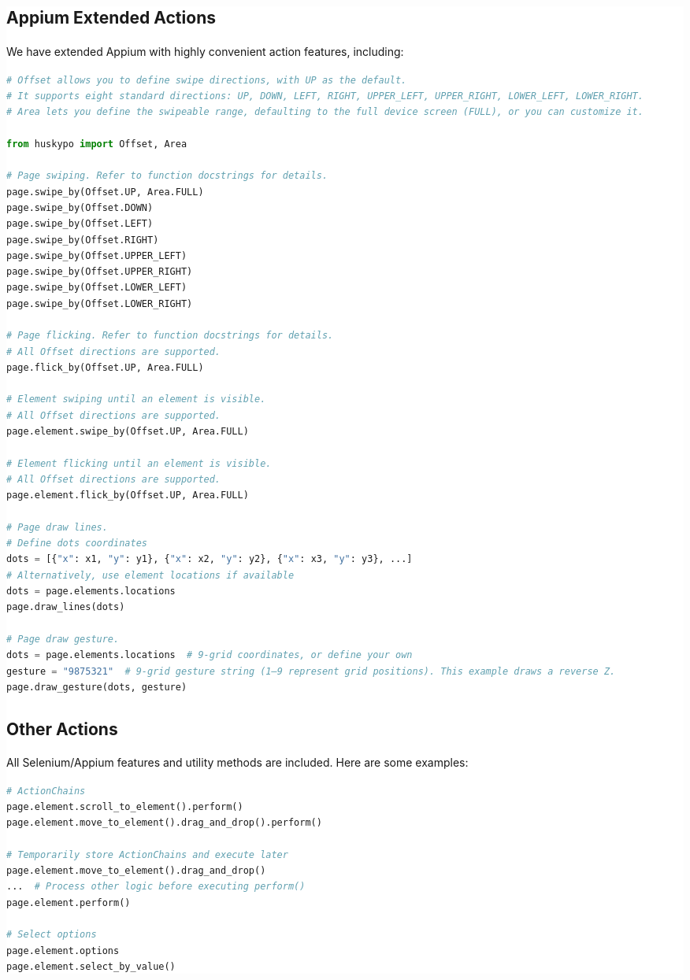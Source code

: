 ## Appium Extended Actions
We have extended Appium with highly convenient action features, including:
```python
# Offset allows you to define swipe directions, with UP as the default. 
# It supports eight standard directions: UP, DOWN, LEFT, RIGHT, UPPER_LEFT, UPPER_RIGHT, LOWER_LEFT, LOWER_RIGHT.
# Area lets you define the swipeable range, defaulting to the full device screen (FULL), or you can customize it.

from huskypo import Offset, Area

# Page swiping. Refer to function docstrings for details.
page.swipe_by(Offset.UP, Area.FULL)
page.swipe_by(Offset.DOWN)
page.swipe_by(Offset.LEFT)
page.swipe_by(Offset.RIGHT)
page.swipe_by(Offset.UPPER_LEFT)
page.swipe_by(Offset.UPPER_RIGHT)
page.swipe_by(Offset.LOWER_LEFT)
page.swipe_by(Offset.LOWER_RIGHT)

# Page flicking. Refer to function docstrings for details.
# All Offset directions are supported.
page.flick_by(Offset.UP, Area.FULL)

# Element swiping until an element is visible.
# All Offset directions are supported.
page.element.swipe_by(Offset.UP, Area.FULL)

# Element flicking until an element is visible.
# All Offset directions are supported.
page.element.flick_by(Offset.UP, Area.FULL)

# Page draw lines.
# Define dots coordinates
dots = [{"x": x1, "y": y1}, {"x": x2, "y": y2}, {"x": x3, "y": y3}, ...]
# Alternatively, use element locations if available
dots = page.elements.locations
page.draw_lines(dots)

# Page draw gesture.
dots = page.elements.locations  # 9-grid coordinates, or define your own
gesture = "9875321"  # 9-grid gesture string (1–9 represent grid positions). This example draws a reverse Z.
page.draw_gesture(dots, gesture)
```

## Other Actions
All Selenium/Appium features and utility methods are included. Here are some examples:
```python
# ActionChains
page.element.scroll_to_element().perform()
page.element.move_to_element().drag_and_drop().perform()

# Temporarily store ActionChains and execute later
page.element.move_to_element().drag_and_drop()
...  # Process other logic before executing perform()
page.element.perform()

# Select options
page.element.options
page.element.select_by_value()
```